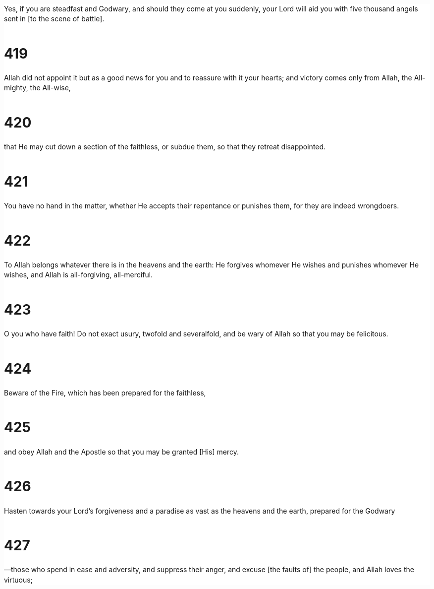 Yes, if you are steadfast and Godwary, and should they come at you suddenly, your Lord will aid you with five thousand angels sent in [to the scene of battle].

# 419

Allah did not appoint it but as a good news for you and to reassure with it your hearts; and victory comes only from Allah, the All-mighty, the All-wise,

# 420

that He may cut down a section of the faithless, or subdue them, so that they retreat disappointed.

# 421

You have no hand in the matter, whether He accepts their repentance or punishes them, for they are indeed wrongdoers.

# 422

To Allah belongs whatever there is in the heavens and the earth: He forgives whomever He wishes and punishes whomever He wishes, and Allah is all-forgiving, all-merciful.

# 423

O you who have faith! Do not exact usury, twofold and severalfold, and be wary of Allah so that you may be felicitous.

# 424

Beware of the Fire, which has been prepared for the faithless,

# 425

and obey Allah and the Apostle so that you may be granted [His] mercy.

# 426

Hasten towards your Lord’s forgiveness and a paradise as vast as the heavens and the earth, prepared for the Godwary

# 427

—those who spend in ease and adversity, and suppress their anger, and excuse [the faults of] the people, and Allah loves the virtuous;
